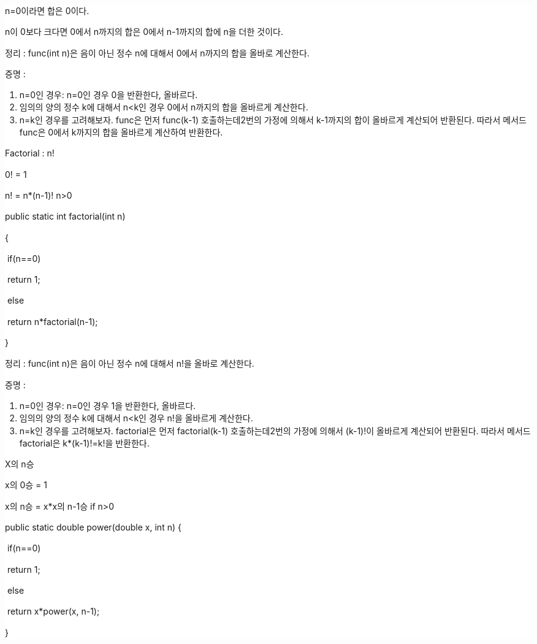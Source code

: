 n=0이라면 합은 0이다.

n이 0보다 크다면 0에서 n까지의 합은 0에서 n-1까지의 합에 n을 더한 것이다.



정리 : func(int n)은 음이 아닌 정수 n에 대해서 0에서 n까지의 합을 올바로 계산한다.

증명 :

1. n=0인 경우: n=0인 경우 0을 반환한다, 올바르다.
2. 임의의 양의 정수 k에 대해서 n<k인 경우 0에서 n까지의 합을 올바르게 계산한다.
3. n=k인 경우를 고려해보자. func은 먼저 func(k-1) 호출하는데2번의 가정에 의해서 k-1까지의 합이 올바르게 계산되어 반환된다. 따라서 메서드 func은 0에서 k까지의 합을 올바르게 계산하여 반환한다.



Factorial : n!

0! = 1

n! = n*(n-1)!    n>0

public static int factorial(int n)

{

​		if(n==0)

​			return 1;

​		else

​			return n*factorial(n-1);

}

정리 : func(int n)은 음이 아닌 정수 n에 대해서 n!을 올바로 계산한다.

증명 :

1. n=0인 경우: n=0인 경우 1을 반환한다, 올바르다.
2. 임의의 양의 정수 k에 대해서 n<k인 경우 n!을 올바르게 계산한다.
3. n=k인 경우를 고려해보자. factorial은 먼저 factorial(k-1) 호출하는데2번의 가정에 의해서 (k-1)!이 올바르게 계산되어 반환된다. 따라서 메서드 factorial은 k*(k-1)!=k!을 반환한다.



X의 n승

x의 0승 = 1

x의 n승 = x*x의 n-1승  if n>0

public static double power(double x, int n) {

​		if(n==0)

​			return 1;

​		else

​			return x*power(x, n-1);

}
